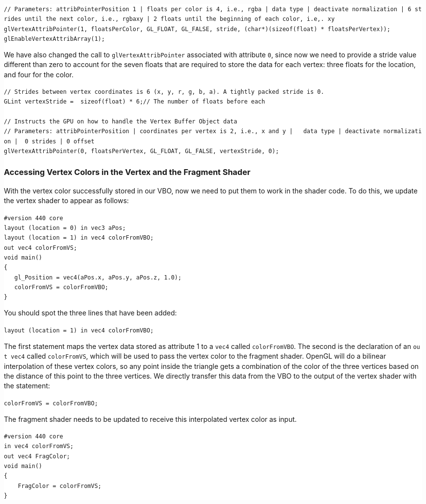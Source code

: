     // Parameters: attribPointerPosition 1 | floats per color is 4, i.e., rgba | data type | deactivate normalization | 6 strides until the next color, i.e., rgbaxy | 2 floats until the beginning of each color, i.e,. xy
    glVertexAttribPointer(1, floatsPerColor, GL_FLOAT, GL_FALSE, stride, (char*)(sizeof(float) * floatsPerVertex));
    glEnableVertexAttribArray(1);

We have also changed the call to `glVertexAttribPointer` associated with attribute `0`, since now we need to provide a stride value different than zero to account for the seven floats that are required to store the data for each vertex: three floats for the location, and four for the color.

    // Strides between vertex coordinates is 6 (x, y, r, g, b, a). A tightly packed stride is 0.
    GLint vertexStride =  sizeof(float) * 6;// The number of floats before each

    // Instructs the GPU on how to handle the Vertex Buffer Object data
    // Parameters: attribPointerPosition | coordinates per vertex is 2, i.e., x and y |   data type | deactivate normalization |  0 strides | 0 offset
    glVertexAttribPointer(0, floatsPerVertex, GL_FLOAT, GL_FALSE, vertexStride, 0);


### Accessing Vertex Colors in the Vertex and the Fragment Shader

With the vertex color successfully stored in our VBO, now we need to put them to work in the shader code. To do this, we update the vertex shader to appear as follows:

    #version 440 core
    layout (location = 0) in vec3 aPos;
    layout (location = 1) in vec4 colorFromVBO;
    out vec4 colorFromVS;
    void main()
    {
       gl_Position = vec4(aPos.x, aPos.y, aPos.z, 1.0);
       colorFromVS = colorFromVBO;
    }

You should spot the three lines that have been added:

    layout (location = 1) in vec4 colorFromVBO;

The first statement maps the vertex data stored as attribute 1 to a `vec4` called `colorFromVBO`. The second is the declaration of an `out vec4` called `colorFromVS`, which will be used to pass the vertex color to the fragment shader. OpenGL will do a bilinear interpolation of these vertex colors, so any point inside the triangle gets a combination of the color of the three vertices based on the distance of this point to the three vertices. We directly transfer this data from the VBO to the output of the vertex shader with the statement:

    colorFromVS = colorFromVBO;

The fragment shader needs to be updated to receive this interpolated vertex color as input.

    #version 440 core
    in vec4 colorFromVS;
    out vec4 FragColor;
    void main()
    {
        FragColor = colorFromVS;
    }
